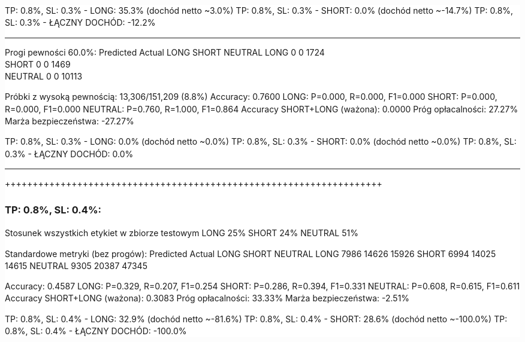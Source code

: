 TP: 0.8%, SL: 0.3% - LONG: 35.3% (dochód netto ~3.0%)
TP: 0.8%, SL: 0.3% - SHORT: 0.0% (dochód netto ~-14.7%)
TP: 0.8%, SL: 0.3% - ŁĄCZNY DOCHÓD: -12.2%

--------------------------------------------------------------------

Progi pewności 60.0%:
Predicted
Actual    LONG  SHORT  NEUTRAL
LONG      0      0      1724  
SHORT     0      0      1469  
NEUTRAL   0      0      10113 

Próbki z wysoką pewnością: 13,306/151,209 (8.8%)
Accuracy: 0.7600
LONG: P=0.000, R=0.000, F1=0.000
SHORT: P=0.000, R=0.000, F1=0.000
NEUTRAL: P=0.760, R=1.000, F1=0.864
Accuracy SHORT+LONG (ważona): 0.0000
Próg opłacalności: 27.27%
Marża bezpieczeństwa: -27.27%

TP: 0.8%, SL: 0.3% - LONG: 0.0% (dochód netto ~0.0%)
TP: 0.8%, SL: 0.3% - SHORT: 0.0% (dochód netto ~0.0%)
TP: 0.8%, SL: 0.3% - ŁĄCZNY DOCHÓD: 0.0%

--------------------------------------------------------------------

++++++++++++++++++++++++++++++++++++++++++++++++++++++++++++++++++++

### TP: 0.8%, SL: 0.4%:
Stosunek wszystkich etykiet w zbiorze testowym
LONG 25%
SHORT 24%
NEUTRAL 51%

Standardowe metryki (bez progów):
Predicted
Actual    LONG  SHORT  NEUTRAL
LONG      7986   14626  15926 
SHORT     6994   14025  14615 
NEUTRAL   9305   20387  47345 

Accuracy: 0.4587
LONG: P=0.329, R=0.207, F1=0.254
SHORT: P=0.286, R=0.394, F1=0.331
NEUTRAL: P=0.608, R=0.615, F1=0.611
Accuracy SHORT+LONG (ważona): 0.3083
Próg opłacalności: 33.33%
Marża bezpieczeństwa: -2.51%

TP: 0.8%, SL: 0.4% - LONG: 32.9% (dochód netto ~-81.6%)
TP: 0.8%, SL: 0.4% - SHORT: 28.6% (dochód netto ~-100.0%)
TP: 0.8%, SL: 0.4% - ŁĄCZNY DOCHÓD: -100.0%
